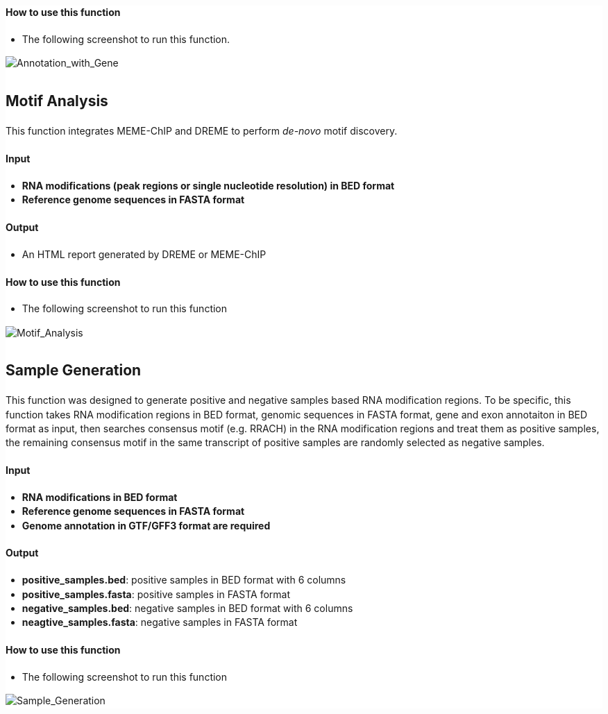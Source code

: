 #### How to use this function

- The following screenshot to run this function.

![Annotation_with_Gene](/img/Annotation_with_Gene.png)

## Motif Analysis

This function integrates MEME-ChIP and DREME to perform *de-novo* motif discovery.

#### Input

- **RNA modifications (peak regions or single nucleotide resolution) in BED format**
- **Reference genome sequences in FASTA format**

#### Output

- An HTML report generated by DREME or MEME-ChIP

#### How to use this function

- The following screenshot to run this function

![Motif_Analysis](/img/Motif_Analysis.png)

## Sample Generation

This function was designed to generate positive and negative samples based RNA modification regions. To be specific, this function takes RNA modification regions in BED format, genomic sequences in FASTA format, gene and exon annotaiton in BED format as input, then searches consensus motif (e.g. RRACH) in the RNA modification regions and treat them as positive samples, the remaining consensus motif in the same transcript of positive samples are randomly selected as negative samples.

#### Input

- **RNA modifications in BED format**
- **Reference genome sequences in FASTA format**
- **Genome annotation in GTF/GFF3 format are required**

#### Output

- **positive_samples.bed**: positive samples in BED format with 6 columns
- **positive_samples.fasta**: positive samples in FASTA format
- **negative_samples.bed**: negative samples in BED format with 6 columns
- **neagtive_samples.fasta**: negative samples in FASTA format

#### How to use this function

- The following screenshot to run this function

![Sample_Generation](/img/Sample_Generation.png)